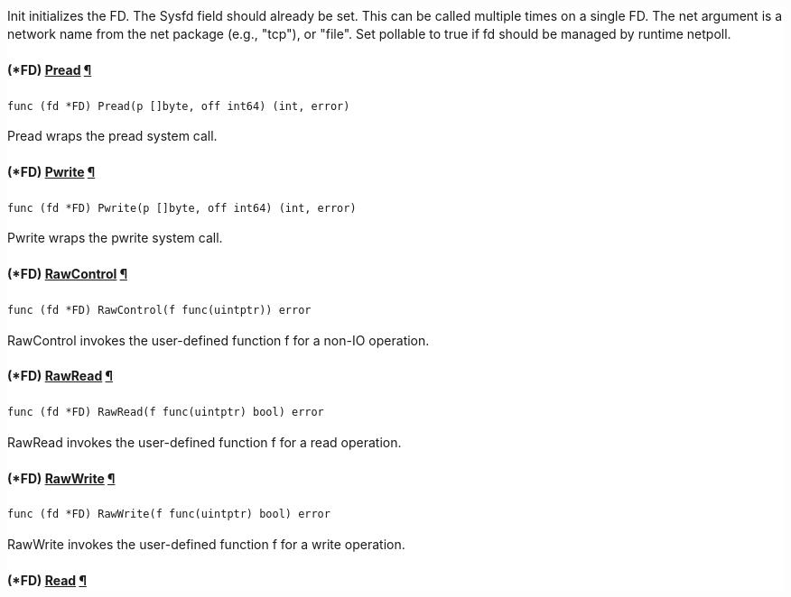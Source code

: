 Init initializes the FD. The Sysfd field should already be set. This can be called multiple times on a single FD. The net argument is a network name from the net package (e.g., "tcp"), or "file". Set pollable to true if fd should be managed by runtime netpoll.

#### (*FD) [Pread](https://cs.opensource.google/go/go/+/go1.20.1:src/internal/poll/fd_unix.go;l=178) [¶](https://pkg.go.dev/internal/poll@go1.20.1#FD.Pread)

```
func (fd *FD) Pread(p []byte, off int64) (int, error)
```

Pread wraps the pread system call.

#### (*FD) [Pwrite](https://cs.opensource.google/go/go/+/go1.20.1:src/internal/poll/fd_unix.go;l=405) [¶](https://pkg.go.dev/internal/poll@go1.20.1#FD.Pwrite)

```
func (fd *FD) Pwrite(p []byte, off int64) (int, error)
```

Pwrite wraps the pwrite system call.

#### (*FD) [RawControl](https://cs.opensource.google/go/go/+/go1.20.1:src/internal/poll/fd_posix.go;l=56) [¶](https://pkg.go.dev/internal/poll@go1.20.1#FD.RawControl)

```
func (fd *FD) RawControl(f func(uintptr)) error
```

RawControl invokes the user-defined function f for a non-IO operation.

#### (*FD) [RawRead](https://cs.opensource.google/go/go/+/go1.20.1:src/internal/poll/fd_unix.go;l=754) [¶](https://pkg.go.dev/internal/poll@go1.20.1#FD.RawRead)

```
func (fd *FD) RawRead(f func(uintptr) bool) error
```

RawRead invokes the user-defined function f for a read operation.

#### (*FD) [RawWrite](https://cs.opensource.google/go/go/+/go1.20.1:src/internal/poll/fd_unix.go;l=773) [¶](https://pkg.go.dev/internal/poll@go1.20.1#FD.RawWrite)

```
func (fd *FD) RawWrite(f func(uintptr) bool) error
```

RawWrite invokes the user-defined function f for a write operation.

#### (*FD) [Read](https://cs.opensource.google/go/go/+/go1.20.1:src/internal/poll/fd_unix.go;l=143) [¶](https://pkg.go.dev/internal/poll@go1.20.1#FD.Read)
